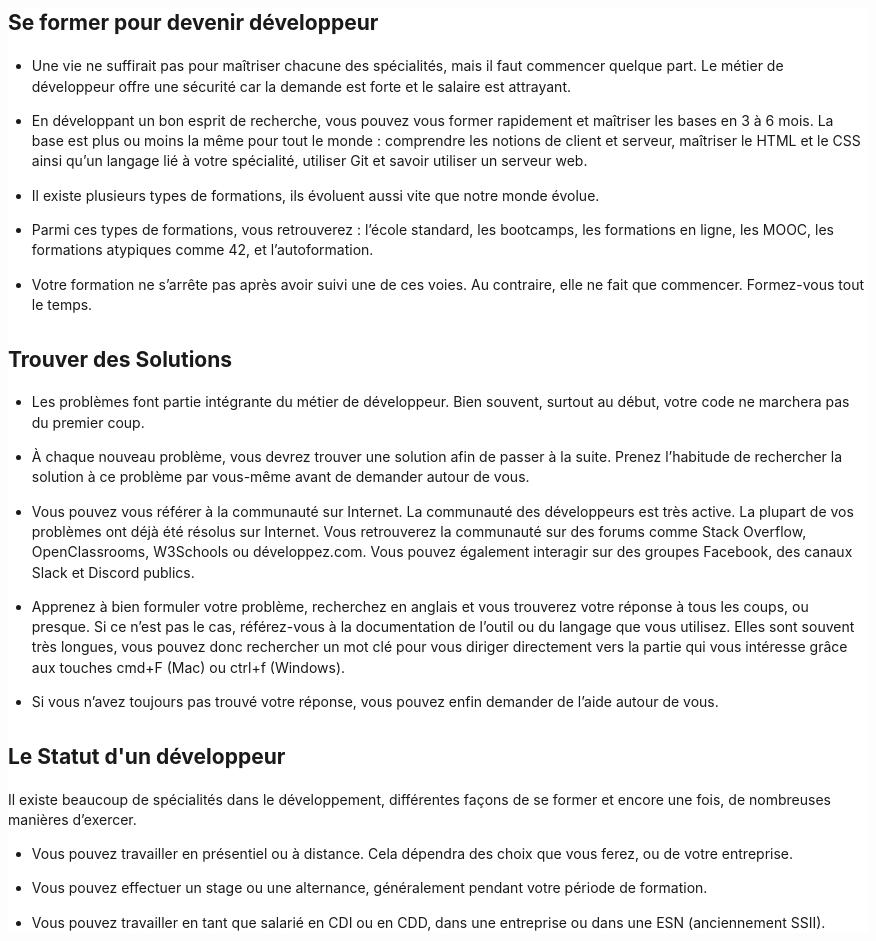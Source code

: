 ## Se former pour devenir développeur

* Une vie ne suffirait pas pour maîtriser chacune des spécialités, mais il faut commencer quelque part. Le métier de développeur offre une sécurité car la demande est forte et le salaire est attrayant.
  
* En développant un bon esprit de recherche, vous pouvez vous former rapidement et maîtriser les bases en 3 à 6 mois. La base est plus ou moins la même pour tout le monde : comprendre les notions de client et serveur, maîtriser le HTML et le CSS ainsi qu’un langage lié à votre spécialité, utiliser Git et savoir utiliser un serveur web.

* Il existe plusieurs types de formations, ils évoluent aussi vite que notre monde évolue.

* Parmi ces types de formations, vous retrouverez : l’école standard, les bootcamps, les formations en ligne, les MOOC, les formations atypiques comme 42, et l’autoformation.

* Votre formation ne s’arrête pas après avoir suivi une de ces voies. Au contraire, elle ne fait que commencer. Formez-vous tout le temps.

## Trouver des Solutions

* Les problèmes font partie intégrante du métier de développeur. Bien souvent, surtout au début, votre code ne marchera pas du premier coup.
  
* À chaque nouveau problème, vous devrez trouver une solution afin de passer à la suite. Prenez l’habitude de rechercher la solution à ce problème par vous-même avant de demander autour de vous.
  
* Vous pouvez vous référer à la communauté sur Internet. La communauté des développeurs est très active. La plupart de vos problèmes ont déjà été résolus sur Internet. Vous retrouverez la communauté sur des forums comme Stack Overflow, OpenClassrooms, W3Schools ou développez.com. Vous pouvez également interagir sur des groupes Facebook, des canaux Slack et Discord publics.
  
* Apprenez à bien formuler votre problème, recherchez en anglais et vous trouverez votre réponse à tous les coups, ou presque. Si ce n’est pas le cas, référez-vous à la documentation de l’outil ou du langage que vous utilisez. Elles sont souvent très longues, vous pouvez donc rechercher un mot clé pour vous diriger directement vers la partie qui vous intéresse grâce aux touches cmd+F (Mac) ou ctrl+f (Windows).
  
* Si vous n’avez toujours pas trouvé votre réponse, vous pouvez enfin demander de l’aide autour de vous.

## Le Statut d'un développeur

Il existe beaucoup de spécialités dans le développement, différentes façons de se former et encore une fois, de nombreuses manières d’exercer.

* Vous pouvez travailler en présentiel ou à distance. Cela dépendra des choix que vous ferez, ou de votre entreprise. 

* Vous pouvez effectuer un stage ou une alternance, généralement pendant votre période de formation.

* Vous pouvez travailler en tant que salarié en CDI ou en CDD, dans une entreprise ou dans une ESN (anciennement SSII).
